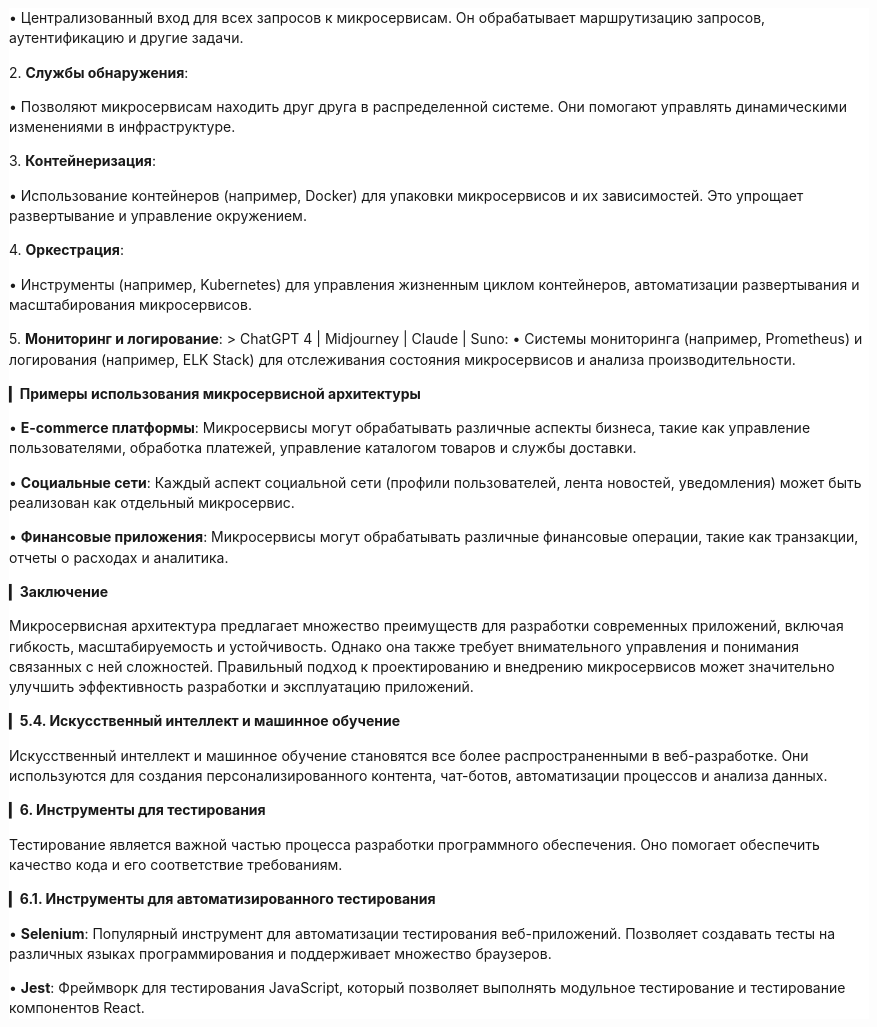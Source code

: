 • Централизованный вход для всех запросов к микросервисам. Он обрабатывает маршрутизацию запросов, аутентификацию и другие задачи.

2\. **Службы обнаружения**:

• Позволяют микросервисам находить друг друга в распределенной системе. Они помогают управлять динамическими изменениями в инфраструктуре.

3\. **Контейнеризация**:

• Использование контейнеров (например, Docker) для упаковки микросервисов и их зависимостей. Это упрощает развертывание и управление окружением.

4\. **Оркестрация**:

• Инструменты (например, Kubernetes) для управления жизненным циклом контейнеров, автоматизации развертывания и масштабирования микросервисов.

5\. **Мониторинг и логирование**: > ChatGPT 4 | Midjourney | Claude | Suno: • Системы мониторинга (например, Prometheus) и логирования (например, ELK Stack) для отслеживания состояния микросервисов и анализа производительности.

▎**Примеры использования микросервисной архитектуры**

• **E-commerce платформы**: Микросервисы могут обрабатывать различные аспекты бизнеса, такие как управление пользователями, обработка платежей, управление каталогом товаров и службы доставки.


• **Социальные сети**: Каждый аспект социальной сети (профили пользователей, лента новостей, уведомления) может быть реализован как отдельный микросервис.

• **Финансовые приложения**: Микросервисы могут обрабатывать различные финансовые операции, такие как транзакции, отчеты о расходах и аналитика.

▎**Заключение**

Микросервисная архитектура предлагает множество преимуществ для разработки современных приложений, включая гибкость, масштабируемость и устойчивость. Однако она также требует внимательного управления и понимания связанных с ней сложностей. Правильный подход к проектированию и внедрению микросервисов может значительно улучшить эффективность разработки и эксплуатацию приложений. 



▎**5.4. Искусственный интеллект и машинное обучение**

Искусственный интеллект и машинное обучение становятся все более распространенными в веб-разработке. Они используются для создания персонализированного контента, чат-ботов, автоматизации процессов и анализа данных.

▎**6. Инструменты для тестирования**

Тестирование является важной частью процесса разработки программного обеспечения. Оно помогает обеспечить качество кода и его соответствие требованиям.

▎**6.1. Инструменты для автоматизированного тестирования**

• **Selenium**: Популярный инструмент для автоматизации тестирования веб-приложений. Позволяет создавать тесты на различных языках программирования и поддерживает множество браузеров.

• **Jest**: Фреймворк для тестирования JavaScript, который позволяет выполнять модульное тестирование и тестирование компонентов React.
